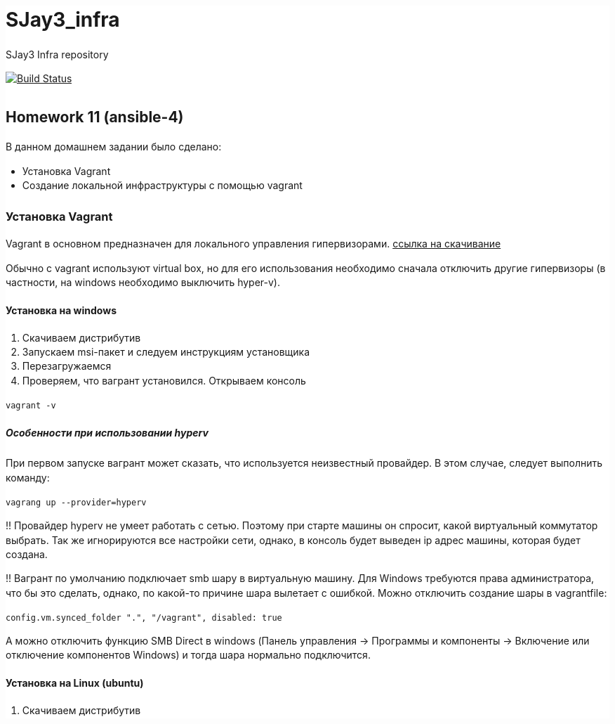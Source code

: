 # SJay3_infra
SJay3 Infra repository

[![Build Status](https://travis-ci.com/otus-devops-2019-05/SJay3_infra.svg?branch=master)](https://travis-ci.com/otus-devops-2019-05/SJay3_infra)

## Homework 11 (ansible-4)
В данном домашнем задании было сделано:
- Установка Vagrant
- Создание локальной инфраструктуры с помощью vagrant

### Установка Vagrant
Vagrant в основном предназначен для локального управления гипервизорами.
[ссылка на скачивание](https://www.vagrantup.com/downloads.html)

Обычно с vagrant используют virtual box, но для его использования необходимо сначала отключить другие гипервизоры (в частности, на windows необходимо выключить hyper-v).

#### Установка на windows
1. Скачиваем дистрибутив
2. Запускаем msi-пакет и следуем инструкциям установщика
3. Перезагружаемся
4. Проверяем, что вагрант установился. Открываем консоль

```
vagrant -v
```

##### Особенности при использовании hyperv
При первом запуске вагрант может сказать, что используется неизвестный провайдер. В этом случае, следует выполнить команду:

```
vagrang up --provider=hyperv
```

!! Провайдер hyperv не умеет работать с сетью. Поэтому при старте машины он спросит, какой виртуальный коммутатор выбрать.
Так же игнорируются все настройки сети, однако, в консоль будет выведен ip адрес машины, которая будет создана.

!! Вагрант по умолчанию подключает smb шару в виртуальную машину. Для Windows требуются права администратора, что бы это сделать, однако, по какой-то причине шара вылетает с ошибкой. Можно отключить создание шары в vagrantfile:

```
config.vm.synced_folder ".", "/vagrant", disabled: true
```

А можно отключить функцию SMB Direct в windows (Панель управления -> Программы и компоненты -> Включение или отключение компонентов Windows) и тогда шара нормально подключится.

#### Установка на Linux (ubuntu)
1. Скачиваем дистрибутив
